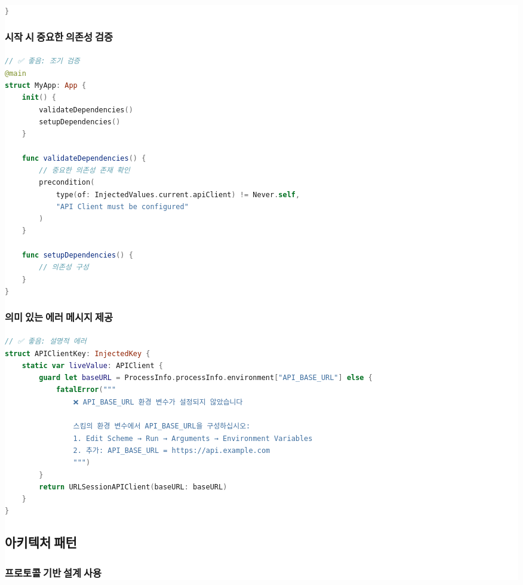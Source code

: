 ```swift
}
```

### 시작 시 중요한 의존성 검증

```swift
// ✅ 좋음: 조기 검증
@main
struct MyApp: App {
    init() {
        validateDependencies()
        setupDependencies()
    }

    func validateDependencies() {
        // 중요한 의존성 존재 확인
        precondition(
            type(of: InjectedValues.current.apiClient) != Never.self,
            "API Client must be configured"
        )
    }

    func setupDependencies() {
        // 의존성 구성
    }
}
```

### 의미 있는 에러 메시지 제공

```swift
// ✅ 좋음: 설명적 에러
struct APIClientKey: InjectedKey {
    static var liveValue: APIClient {
        guard let baseURL = ProcessInfo.processInfo.environment["API_BASE_URL"] else {
            fatalError("""
                ❌ API_BASE_URL 환경 변수가 설정되지 않았습니다

                스킴의 환경 변수에서 API_BASE_URL을 구성하십시오:
                1. Edit Scheme → Run → Arguments → Environment Variables
                2. 추가: API_BASE_URL = https://api.example.com
                """)
        }
        return URLSessionAPIClient(baseURL: baseURL)
    }
}
```

## 아키텍처 패턴

### 프로토콜 기반 설계 사용
